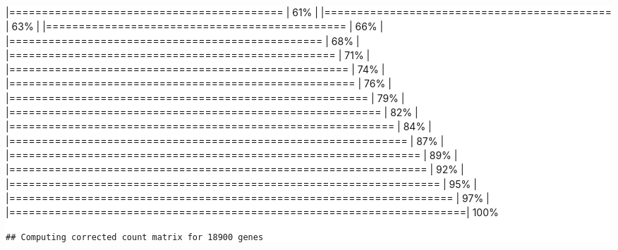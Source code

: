 |==========================================                            |  61%  |                                                                              |============================================                          |  63%  |                                                                              |==============================================                        |  66%  |                                                                              |================================================                      |  68%  |                                                                              |==================================================                    |  71%  |                                                                              |====================================================                  |  74%  |                                                                              |=====================================================                 |  76%  |                                                                              |=======================================================               |  79%  |                                                                              |=========================================================             |  82%  |                                                                              |===========================================================           |  84%  |                                                                              |=============================================================         |  87%  |                                                                              |===============================================================       |  89%  |                                                                              |================================================================      |  92%  |                                                                              |==================================================================    |  95%  |                                                                              |====================================================================  |  97%  |                                                                              |======================================================================| 100%

    ## Computing corrected count matrix for 18900 genes
